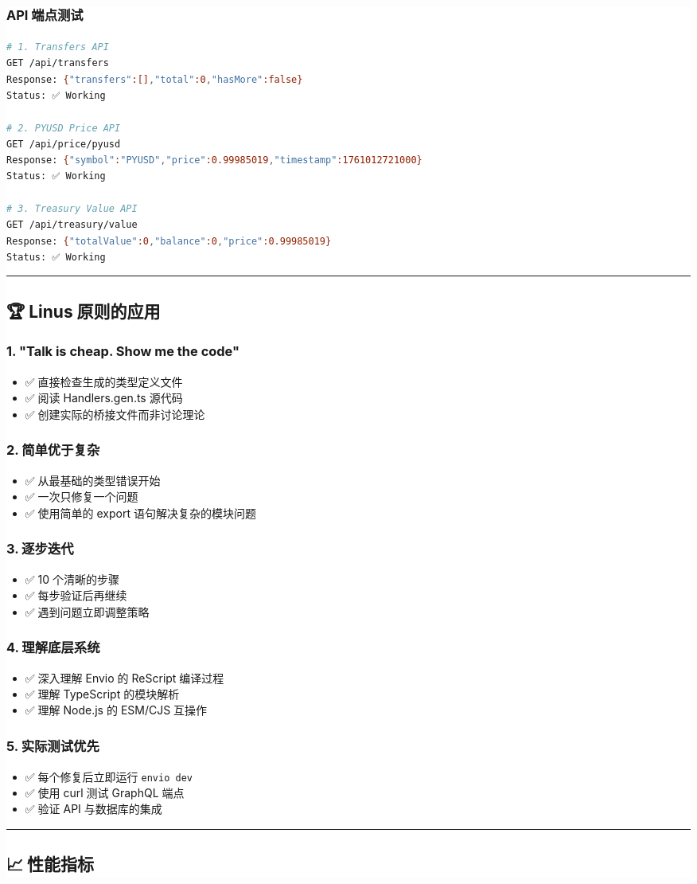 ### API 端点测试
```bash
# 1. Transfers API
GET /api/transfers
Response: {"transfers":[],"total":0,"hasMore":false}
Status: ✅ Working

# 2. PYUSD Price API
GET /api/price/pyusd
Response: {"symbol":"PYUSD","price":0.99985019,"timestamp":1761012721000}
Status: ✅ Working

# 3. Treasury Value API
GET /api/treasury/value
Response: {"totalValue":0,"balance":0,"price":0.99985019}
Status: ✅ Working
```

---

## 🏆 Linus 原则的应用

### 1. "Talk is cheap. Show me the code"
- ✅ 直接检查生成的类型定义文件
- ✅ 阅读 Handlers.gen.ts 源代码
- ✅ 创建实际的桥接文件而非讨论理论

### 2. 简单优于复杂
- ✅ 从最基础的类型错误开始
- ✅ 一次只修复一个问题
- ✅ 使用简单的 export 语句解决复杂的模块问题

### 3. 逐步迭代
- ✅ 10 个清晰的步骤
- ✅ 每步验证后再继续
- ✅ 遇到问题立即调整策略

### 4. 理解底层系统
- ✅ 深入理解 Envio 的 ReScript 编译过程
- ✅ 理解 TypeScript 的模块解析
- ✅ 理解 Node.js 的 ESM/CJS 互操作

### 5. 实际测试优先
- ✅ 每个修复后立即运行 `envio dev`
- ✅ 使用 curl 测试 GraphQL 端点
- ✅ 验证 API 与数据库的集成

---

## 📈 性能指标
